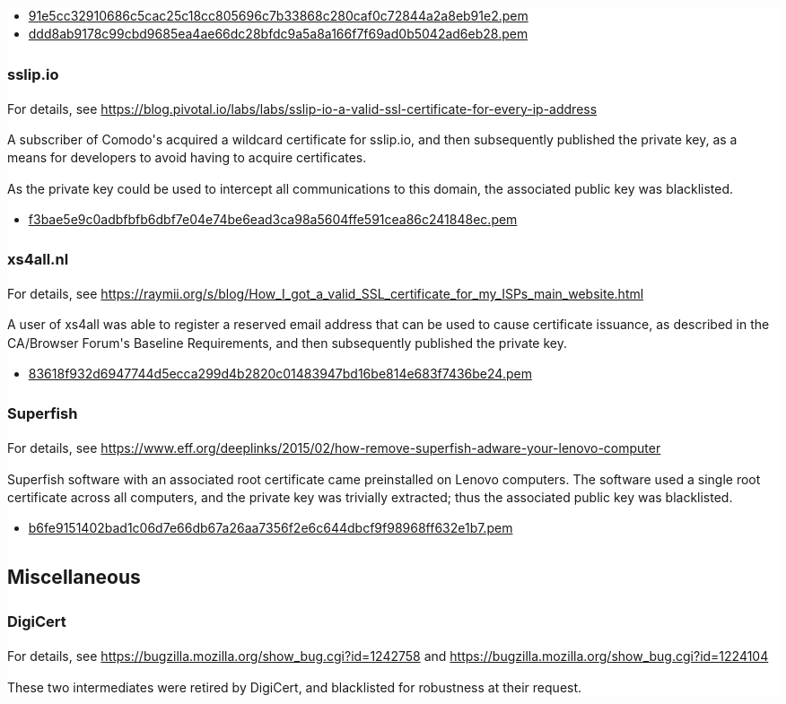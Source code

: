  * [91e5cc32910686c5cac25c18cc805696c7b33868c280caf0c72844a2a8eb91e2.pem](91e5cc32910686c5cac25c18cc805696c7b33868c280caf0c72844a2a8eb91e2.pem)
  * [ddd8ab9178c99cbd9685ea4ae66dc28bfdc9a5a8a166f7f69ad0b5042ad6eb28.pem](ddd8ab9178c99cbd9685ea4ae66dc28bfdc9a5a8a166f7f69ad0b5042ad6eb28.pem)

### sslip.io

For details, see <https://blog.pivotal.io/labs/labs/sslip-io-a-valid-ssl-certificate-for-every-ip-address>

A subscriber of Comodo's acquired a wildcard certificate for sslip.io, and
then subsequently published the private key, as a means for developers
to avoid having to acquire certificates.

As the private key could be used to intercept all communications to this
domain, the associated public key was blacklisted.

  * [f3bae5e9c0adbfbfb6dbf7e04e74be6ead3ca98a5604ffe591cea86c241848ec.pem](f3bae5e9c0adbfbfb6dbf7e04e74be6ead3ca98a5604ffe591cea86c241848ec.pem)

### xs4all.nl

For details, see <https://raymii.org/s/blog/How_I_got_a_valid_SSL_certificate_for_my_ISPs_main_website.html>

A user of xs4all was able to register a reserved email address that can be
used to cause certificate issuance, as described in the CA/Browser Forum's
Baseline Requirements, and then subsequently published the private key.

  * [83618f932d6947744d5ecca299d4b2820c01483947bd16be814e683f7436be24.pem](83618f932d6947744d5ecca299d4b2820c01483947bd16be814e683f7436be24.pem)

### Superfish

For details, see <https://www.eff.org/deeplinks/2015/02/how-remove-superfish-adware-your-lenovo-computer>

Superfish software with an associated root certificate came preinstalled on
Lenovo computers. The software used a single root certificate across all
computers, and the private key was trivially extracted; thus the associated
public key was blacklisted.

  * [b6fe9151402bad1c06d7e66db67a26aa7356f2e6c644dbcf9f98968ff632e1b7.pem](b6fe9151402bad1c06d7e66db67a26aa7356f2e6c644dbcf9f98968ff632e1b7.pem)

## Miscellaneous

### DigiCert

For details, see <https://bugzilla.mozilla.org/show_bug.cgi?id=1242758> and
<https://bugzilla.mozilla.org/show_bug.cgi?id=1224104>

These two intermediates were retired by DigiCert, and blacklisted for
robustness at their request.
